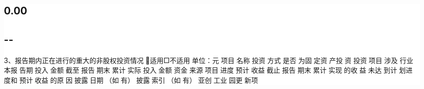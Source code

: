 0.00
--
--
--
3、报告期内正在进行的重大的非股权投资情况
适用□不适用
单位：元
项目
名称
投资
方式
是否
为固
定资
产投
资
投资
项目
涉及
行业
本报
告期
投入
金额
截至
报告
期末
累计
实际
投入
金额
资金
来源
项目
进度
预计
收益
截止
报告
期末
累计
实现
的收
益
未达
到计
划进
度和
预计
收益
的原
因
披露
日期
（如
有）
披露
索引
（如
有）
亚创
工业
园更
新项